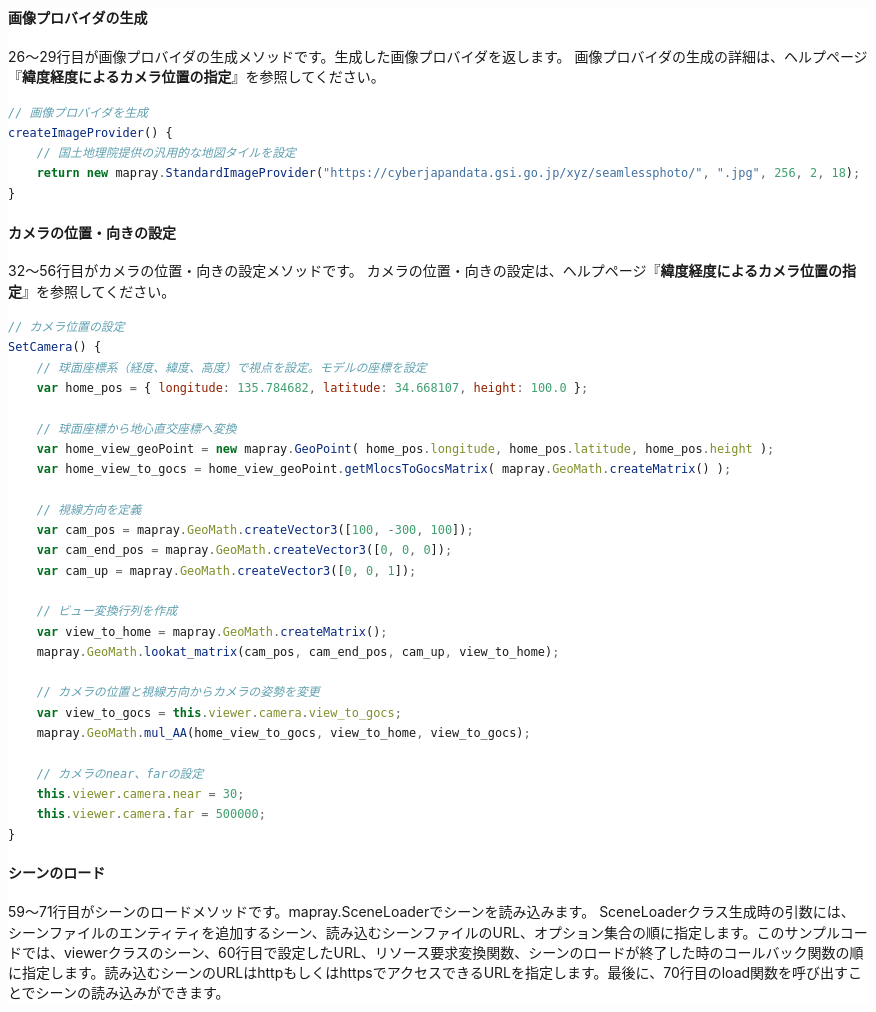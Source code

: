 #### 画像プロバイダの生成
26～29行目が画像プロバイダの生成メソッドです。生成した画像プロバイダを返します。
画像プロバイダの生成の詳細は、ヘルプページ『**緯度経度によるカメラ位置の指定**』を参照してください。


```JavaScript
// 画像プロバイダを生成
createImageProvider() {
    // 国土地理院提供の汎用的な地図タイルを設定
    return new mapray.StandardImageProvider("https://cyberjapandata.gsi.go.jp/xyz/seamlessphoto/", ".jpg", 256, 2, 18);
}
```

#### カメラの位置・向きの設定
32～56行目がカメラの位置・向きの設定メソッドです。
カメラの位置・向きの設定は、ヘルプページ『**緯度経度によるカメラ位置の指定**』を参照してください。


```JavaScript
// カメラ位置の設定
SetCamera() {
    // 球面座標系（経度、緯度、高度）で視点を設定。モデルの座標を設定
    var home_pos = { longitude: 135.784682, latitude: 34.668107, height: 100.0 };

    // 球面座標から地心直交座標へ変換
    var home_view_geoPoint = new mapray.GeoPoint( home_pos.longitude, home_pos.latitude, home_pos.height );
    var home_view_to_gocs = home_view_geoPoint.getMlocsToGocsMatrix( mapray.GeoMath.createMatrix() );

    // 視線方向を定義
    var cam_pos = mapray.GeoMath.createVector3([100, -300, 100]);
    var cam_end_pos = mapray.GeoMath.createVector3([0, 0, 0]);
    var cam_up = mapray.GeoMath.createVector3([0, 0, 1]);

    // ビュー変換行列を作成
    var view_to_home = mapray.GeoMath.createMatrix();
    mapray.GeoMath.lookat_matrix(cam_pos, cam_end_pos, cam_up, view_to_home);

    // カメラの位置と視線方向からカメラの姿勢を変更
    var view_to_gocs = this.viewer.camera.view_to_gocs;
    mapray.GeoMath.mul_AA(home_view_to_gocs, view_to_home, view_to_gocs);

    // カメラのnear、farの設定
    this.viewer.camera.near = 30;
    this.viewer.camera.far = 500000;
}
```

#### シーンのロード
59～71行目がシーンのロードメソッドです。mapray.SceneLoaderでシーンを読み込みます。
SceneLoaderクラス生成時の引数には、シーンファイルのエンティティを追加するシーン、読み込むシーンファイルのURL、オプション集合の順に指定します。このサンプルコードでは、viewerクラスのシーン、60行目で設定したURL、リソース要求変換関数、シーンのロードが終了した時のコールバック関数の順に指定します。読み込むシーンのURLはhttpもしくはhttpsでアクセスできるURLを指定します。最後に、70行目のload関数を呼び出すことでシーンの読み込みができます。
